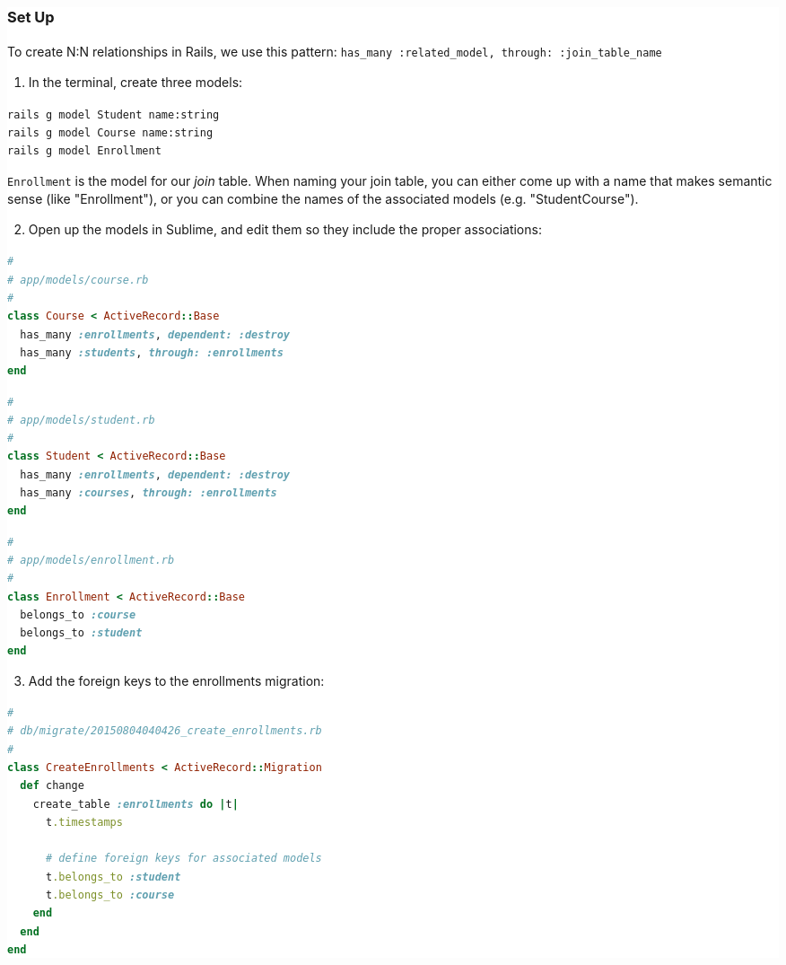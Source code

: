 ### Set Up

To create N:N relationships in Rails, we use this pattern: `has_many :related_model, through: :join_table_name`

1. In the terminal, create three models:

  ```
  rails g model Student name:string
  rails g model Course name:string
  rails g model Enrollment
  ```

  `Enrollment` is the model for our *join* table. When naming your join table, you can either come up with a name that makes semantic sense (like "Enrollment"), or you can combine the names of the associated models (e.g. "StudentCourse").

2. Open up the models in Sublime, and edit them so they include the proper associations:

  ```ruby
  #
  # app/models/course.rb
  #
  class Course < ActiveRecord::Base
    has_many :enrollments, dependent: :destroy
    has_many :students, through: :enrollments
  end
  ```

  ```ruby
  #
  # app/models/student.rb
  #
  class Student < ActiveRecord::Base
    has_many :enrollments, dependent: :destroy
    has_many :courses, through: :enrollments
  end
  ```

  ```ruby
  #
  # app/models/enrollment.rb
  #
  class Enrollment < ActiveRecord::Base
    belongs_to :course
    belongs_to :student
  end
  ```

3. Add the foreign keys to the enrollments migration:

  ```ruby
  #
  # db/migrate/20150804040426_create_enrollments.rb
  #
  class CreateEnrollments < ActiveRecord::Migration
    def change
      create_table :enrollments do |t|
        t.timestamps

        # define foreign keys for associated models
        t.belongs_to :student
        t.belongs_to :course
      end
    end
  end
  ```
